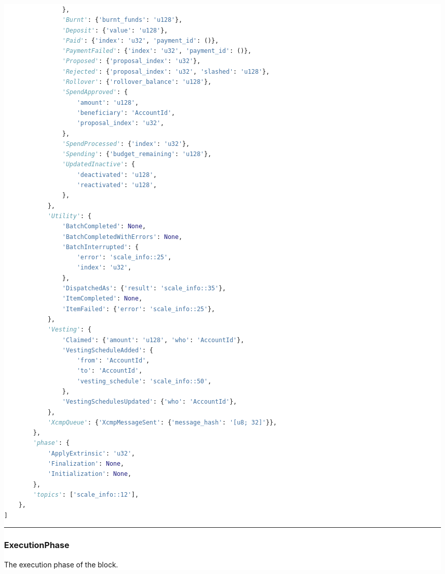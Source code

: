 ```python
                },
                'Burnt': {'burnt_funds': 'u128'},
                'Deposit': {'value': 'u128'},
                'Paid': {'index': 'u32', 'payment_id': ()},
                'PaymentFailed': {'index': 'u32', 'payment_id': ()},
                'Proposed': {'proposal_index': 'u32'},
                'Rejected': {'proposal_index': 'u32', 'slashed': 'u128'},
                'Rollover': {'rollover_balance': 'u128'},
                'SpendApproved': {
                    'amount': 'u128',
                    'beneficiary': 'AccountId',
                    'proposal_index': 'u32',
                },
                'SpendProcessed': {'index': 'u32'},
                'Spending': {'budget_remaining': 'u128'},
                'UpdatedInactive': {
                    'deactivated': 'u128',
                    'reactivated': 'u128',
                },
            },
            'Utility': {
                'BatchCompleted': None,
                'BatchCompletedWithErrors': None,
                'BatchInterrupted': {
                    'error': 'scale_info::25',
                    'index': 'u32',
                },
                'DispatchedAs': {'result': 'scale_info::35'},
                'ItemCompleted': None,
                'ItemFailed': {'error': 'scale_info::25'},
            },
            'Vesting': {
                'Claimed': {'amount': 'u128', 'who': 'AccountId'},
                'VestingScheduleAdded': {
                    'from': 'AccountId',
                    'to': 'AccountId',
                    'vesting_schedule': 'scale_info::50',
                },
                'VestingSchedulesUpdated': {'who': 'AccountId'},
            },
            'XcmpQueue': {'XcmpMessageSent': {'message_hash': '[u8; 32]'}},
        },
        'phase': {
            'ApplyExtrinsic': 'u32',
            'Finalization': None,
            'Initialization': None,
        },
        'topics': ['scale_info::12'],
    },
]
```
---------
### ExecutionPhase
 The execution phase of the block.
